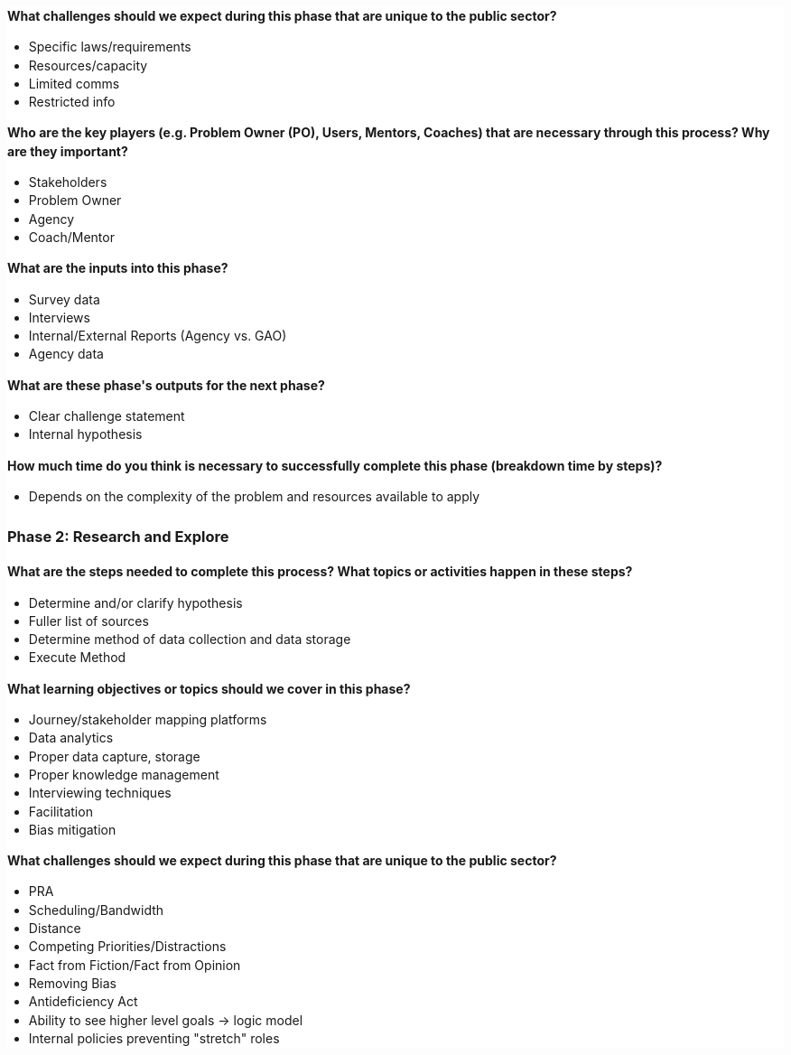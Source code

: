 **What challenges should we expect during this phase that are unique to the public sector?**

- Specific laws/requirements
- Resources/capacity
- Limited comms
- Restricted info

**Who are the key players (e.g. Problem Owner (PO), Users, Mentors, Coaches) that are necessary through this process? Why are they important?**

- Stakeholders
- Problem Owner
- Agency
- Coach/Mentor

**What are the inputs into this phase?**

- Survey data
- Interviews
- Internal/External Reports (Agency vs. GAO)
- Agency data

**What are these phase&#39;s outputs for the next phase?**

- Clear challenge statement
- Internal hypothesis

**How much time do you think is necessary to successfully complete this phase (breakdown time by steps)?**

- Depends on the complexity of the problem and resources available to apply

### **Phase 2: Research and Explore**

**What are the steps needed to complete this process? What topics or activities happen in these steps?**

- Determine and/or clarify hypothesis
- Fuller list of sources
- Determine method of data collection and data storage
- Execute Method

**What learning objectives or topics should we cover in this phase?**

- Journey/stakeholder mapping platforms
- Data analytics
- Proper data capture, storage
- Proper knowledge management
- Interviewing techniques
- Facilitation
- Bias mitigation

**What challenges should we expect during this phase that are unique to the public sector?**

- PRA
- Scheduling/Bandwidth
- Distance
- Competing Priorities/Distractions
- Fact from Fiction/Fact from Opinion
- Removing Bias
- Antideficiency Act
- Ability to see higher level goals -&gt; logic model
- Internal policies preventing &quot;stretch&quot; roles
